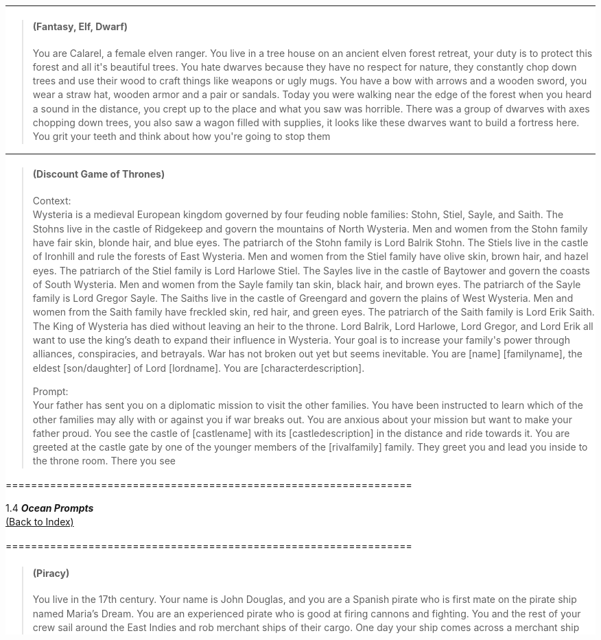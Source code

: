 ***

>#### (Fantasy, Elf, Dwarf)
>You are Calarel, a female elven ranger. You live in a tree house on an ancient elven forest retreat, your duty is to protect this forest and all it's beautiful trees. You hate dwarves because they have no respect for nature, they constantly chop down trees and use their wood to craft things like weapons or ugly mugs. You have a bow with arrows and a wooden sword, you wear a straw hat, wooden armor and a pair or sandals. Today you were walking near the edge of the forest when you heard a sound in the distance, you crept up to the place and what you saw was horrible. There was a group of dwarves with axes chopping down trees, you also saw a wagon filled with supplies, it looks like these dwarves want to build a fortress here. You grit your teeth and think about how you're going to stop them

***

>#### (Discount Game of Thrones)
>
>Context:  
>Wysteria is a medieval European kingdom governed by four feuding noble families: Stohn, Stiel, Sayle, and Saith. The Stohns live in the castle of Ridgekeep and govern the mountains of North Wysteria. Men and women from the Stohn family have fair skin, blonde hair, and blue eyes. The patriarch of the Stohn family is Lord Balrik Stohn. The Stiels live in the castle of Ironhill and rule the forests of East Wysteria. Men and women from the Stiel family have olive skin, brown hair, and hazel eyes. The patriarch of the Stiel family is Lord Harlowe Stiel. The Sayles live in the castle of Baytower and govern the coasts of South Wysteria. Men and women from the Sayle family tan skin, black hair, and brown eyes. The patriarch of the Sayle family is Lord Gregor Sayle. The Saiths live in the castle of Greengard and govern the plains of West Wysteria. Men and women from the Saith family have freckled skin, red hair, and green eyes. The patriarch of the Saith family is Lord Erik Saith. The King of Wysteria has died without leaving an heir to the throne. Lord Balrik, Lord Harlowe, Lord Gregor, and Lord Erik all want to use the king’s death to expand their influence in Wysteria. Your goal is to increase your family's power through alliances, conspiracies, and betrayals. War has not broken out yet but seems inevitable. You are [name] [familyname], the eldest [son/daughter] of Lord [lordname]. You are [characterdescription].
>
>Prompt:  
>Your father has sent you on a diplomatic mission to visit the other families. You have been instructed to learn which of the other families may ally with or against you if war breaks out. You are anxious about your mission but want to make your father proud. You see the castle of [castlename] with its [castledescription] in the distance and ride towards it. You are greeted at the castle gate by one of the younger members of the [rivalfamily] family. They greet you and lead you inside to the throne room. There you see

<a id="1.4" />﻿================================================================

1.4 ***Ocean Prompts***<br>
[(Back to Index)](#Index)

================================================================

>#### (Piracy)
>You live in the 17th century. Your name is John Douglas, and you are a Spanish pirate who is first mate on the pirate ship named Maria’s Dream. You are an experienced pirate who is good at firing cannons and fighting.  You and the rest of your crew sail around the East Indies and rob merchant ships of their cargo. One day your ship comes across a merchant ship
